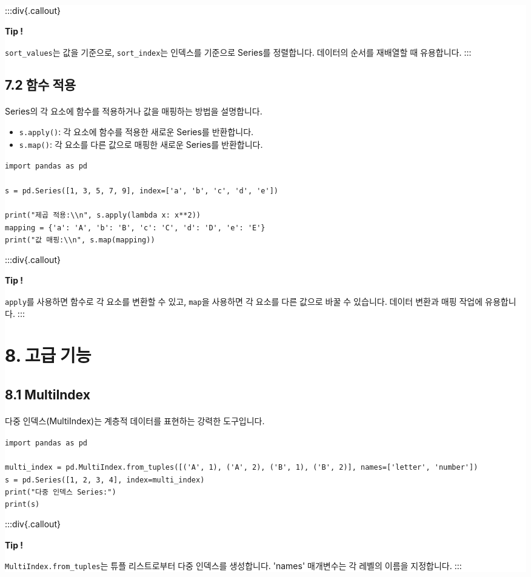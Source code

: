 :::div{.callout}

**Tip !**

`sort_values`는 값을 기준으로, `sort_index`는 인덱스를 기준으로 Series를 정렬합니다. 데이터의 순서를 재배열할 때 유용합니다.
:::

## 7.2 함수 적용

Series의 각 요소에 함수를 적용하거나 값을 매핑하는 방법을 설명합니다.

- `s.apply()`: 각 요소에 함수를 적용한 새로운 Series를 반환합니다.
- `s.map()`: 각 요소를 다른 값으로 매핑한 새로운 Series를 반환합니다.

```python-exec
import pandas as pd

s = pd.Series([1, 3, 5, 7, 9], index=['a', 'b', 'c', 'd', 'e'])

print("제곱 적용:\\n", s.apply(lambda x: x**2))
mapping = {'a': 'A', 'b': 'B', 'c': 'C', 'd': 'D', 'e': 'E'}
print("값 매핑:\\n", s.map(mapping))

```
:::div{.callout}

**Tip !**

`apply`를 사용하면 함수로 각 요소를 변환할 수 있고, `map`을 사용하면 각 요소를 다른 값으로 바꿀 수 있습니다. 데이터 변환과 매핑 작업에 유용합니다.
:::

# 8. 고급 기능

## 8.1 MultiIndex 

다중 인덱스(MultiIndex)는 계층적 데이터를 표현하는 강력한 도구입니다.

```python-exec
import pandas as pd

multi_index = pd.MultiIndex.from_tuples([('A', 1), ('A', 2), ('B', 1), ('B', 2)], names=['letter', 'number'])
s = pd.Series([1, 2, 3, 4], index=multi_index)
print("다중 인덱스 Series:")
print(s)

```

:::div{.callout}

**Tip !**

`MultiIndex.from_tuples`는 튜플 리스트로부터 다중 인덱스를 생성합니다. 'names' 매개변수는 각 레벨의 이름을 지정합니다.
:::
